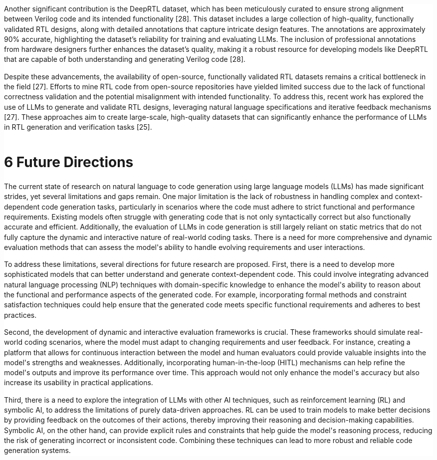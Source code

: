 Another significant contribution is the DeepRTL dataset, which has been meticulously curated to ensure strong alignment between Verilog code and its intended functionality [28]. This dataset includes a large collection of high-quality, functionally validated RTL designs, along with detailed annotations that capture intricate design features. The annotations are approximately 90% accurate, highlighting the dataset’s reliability for training and evaluating LLMs. The inclusion of professional annotations from hardware designers further enhances the dataset’s quality, making it a robust resource for developing models like DeepRTL that are capable of both understanding and generating Verilog code [28].

Despite these advancements, the availability of open-source, functionally validated RTL datasets remains a critical bottleneck in the field [27]. Efforts to mine RTL code from open-source repositories have yielded limited success due to the lack of functional correctness validation and the potential misalignment with intended functionality. To address this, recent work has explored the use of LLMs to generate and validate RTL designs, leveraging natural language specifications and iterative feedback mechanisms [27]. These approaches aim to create large-scale, high-quality datasets that can significantly enhance the performance of LLMs in RTL generation and verification tasks [25].

# 6 Future Directions


The current state of research on natural language to code generation using large language models (LLMs) has made significant strides, yet several limitations and gaps remain. One major limitation is the lack of robustness in handling complex and context-dependent code generation tasks, particularly in scenarios where the code must adhere to strict functional and performance requirements. Existing models often struggle with generating code that is not only syntactically correct but also functionally accurate and efficient. Additionally, the evaluation of LLMs in code generation is still largely reliant on static metrics that do not fully capture the dynamic and interactive nature of real-world coding tasks. There is a need for more comprehensive and dynamic evaluation methods that can assess the model's ability to handle evolving requirements and user interactions.

To address these limitations, several directions for future research are proposed. First, there is a need to develop more sophisticated models that can better understand and generate context-dependent code. This could involve integrating advanced natural language processing (NLP) techniques with domain-specific knowledge to enhance the model's ability to reason about the functional and performance aspects of the generated code. For example, incorporating formal methods and constraint satisfaction techniques could help ensure that the generated code meets specific functional requirements and adheres to best practices.

Second, the development of dynamic and interactive evaluation frameworks is crucial. These frameworks should simulate real-world coding scenarios, where the model must adapt to changing requirements and user feedback. For instance, creating a platform that allows for continuous interaction between the model and human evaluators could provide valuable insights into the model's strengths and weaknesses. Additionally, incorporating human-in-the-loop (HITL) mechanisms can help refine the model's outputs and improve its performance over time. This approach would not only enhance the model's accuracy but also increase its usability in practical applications.

Third, there is a need to explore the integration of LLMs with other AI techniques, such as reinforcement learning (RL) and symbolic AI, to address the limitations of purely data-driven approaches. RL can be used to train models to make better decisions by providing feedback on the outcomes of their actions, thereby improving their reasoning and decision-making capabilities. Symbolic AI, on the other hand, can provide explicit rules and constraints that help guide the model's reasoning process, reducing the risk of generating incorrect or inconsistent code. Combining these techniques can lead to more robust and reliable code generation systems.
